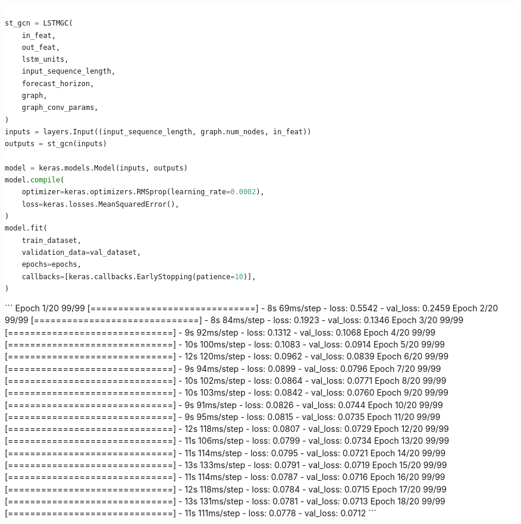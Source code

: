 ```python

st_gcn = LSTMGC(
    in_feat,
    out_feat,
    lstm_units,
    input_sequence_length,
    forecast_horizon,
    graph,
    graph_conv_params,
)
inputs = layers.Input((input_sequence_length, graph.num_nodes, in_feat))
outputs = st_gcn(inputs)

model = keras.models.Model(inputs, outputs)
model.compile(
    optimizer=keras.optimizers.RMSprop(learning_rate=0.0002),
    loss=keras.losses.MeanSquaredError(),
)
model.fit(
    train_dataset,
    validation_data=val_dataset,
    epochs=epochs,
    callbacks=[keras.callbacks.EarlyStopping(patience=10)],
)
```

<div class="k-default-codeblock">
```
Epoch 1/20
99/99 [==============================] - 8s 69ms/step - loss: 0.5542 - val_loss: 0.2459
Epoch 2/20
99/99 [==============================] - 8s 84ms/step - loss: 0.1923 - val_loss: 0.1346
Epoch 3/20
99/99 [==============================] - 9s 92ms/step - loss: 0.1312 - val_loss: 0.1068
Epoch 4/20
99/99 [==============================] - 10s 100ms/step - loss: 0.1083 - val_loss: 0.0914
Epoch 5/20
99/99 [==============================] - 12s 120ms/step - loss: 0.0962 - val_loss: 0.0839
Epoch 6/20
99/99 [==============================] - 9s 94ms/step - loss: 0.0899 - val_loss: 0.0796
Epoch 7/20
99/99 [==============================] - 10s 102ms/step - loss: 0.0864 - val_loss: 0.0771
Epoch 8/20
99/99 [==============================] - 10s 103ms/step - loss: 0.0842 - val_loss: 0.0760
Epoch 9/20
99/99 [==============================] - 9s 91ms/step - loss: 0.0826 - val_loss: 0.0744
Epoch 10/20
99/99 [==============================] - 9s 95ms/step - loss: 0.0815 - val_loss: 0.0735
Epoch 11/20
99/99 [==============================] - 12s 118ms/step - loss: 0.0807 - val_loss: 0.0729
Epoch 12/20
99/99 [==============================] - 11s 106ms/step - loss: 0.0799 - val_loss: 0.0734
Epoch 13/20
99/99 [==============================] - 11s 114ms/step - loss: 0.0795 - val_loss: 0.0721
Epoch 14/20
99/99 [==============================] - 13s 133ms/step - loss: 0.0791 - val_loss: 0.0719
Epoch 15/20
99/99 [==============================] - 11s 114ms/step - loss: 0.0787 - val_loss: 0.0716
Epoch 16/20
99/99 [==============================] - 12s 118ms/step - loss: 0.0784 - val_loss: 0.0715
Epoch 17/20
99/99 [==============================] - 13s 131ms/step - loss: 0.0781 - val_loss: 0.0713
Epoch 18/20
99/99 [==============================] - 11s 111ms/step - loss: 0.0778 - val_loss: 0.0712
```